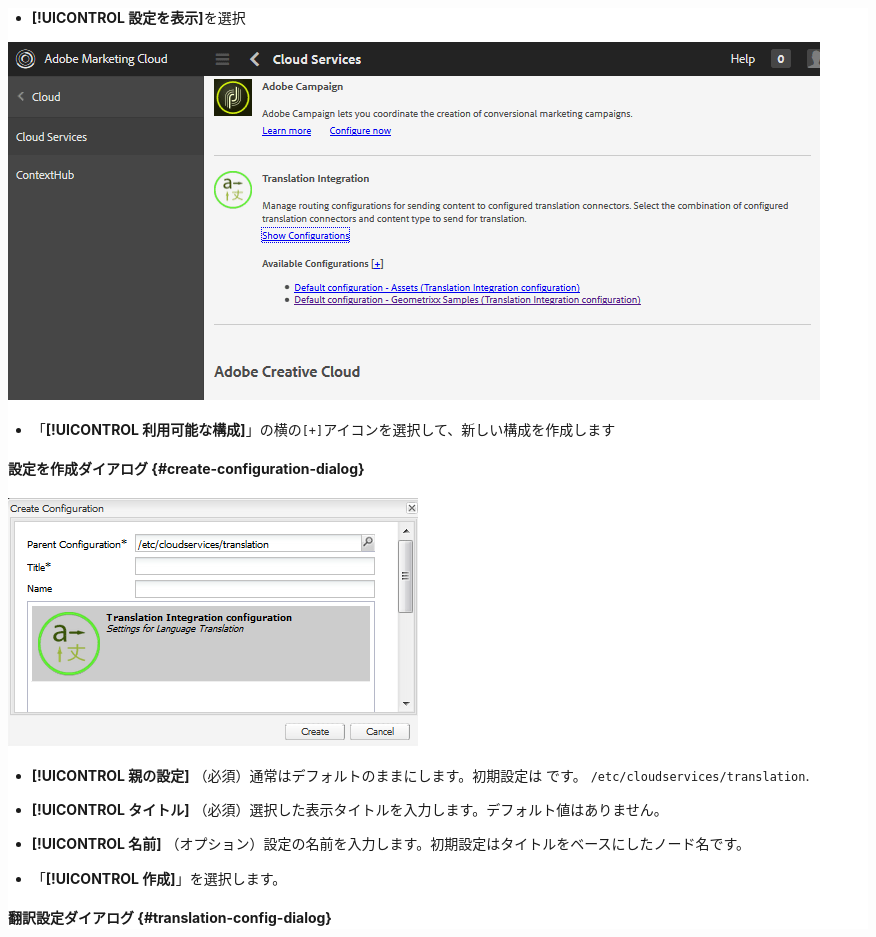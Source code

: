 * **[!UICONTROL 設定を表示]**&#x200B;を選択

![chlimage_1-66](assets/chlimage_1-66.png)

* 「**[!UICONTROL 利用可能な構成]**」の横の`[+]`アイコンを選択して、新しい構成を作成します

#### 設定を作成ダイアログ {#create-configuration-dialog}

![chlimage_1-67](assets/chlimage_1-67.png)

* **[!UICONTROL 親の設定]**
（必須）通常はデフォルトのままにします。初期設定は です。 
`/etc/cloudservices/translation`.

* **[!UICONTROL タイトル]**
（必須）選択した表示タイトルを入力します。デフォルト値はありません。

* **[!UICONTROL 名前]**
（オプション）設定の名前を入力します。初期設定はタイトルをベースにしたノード名です。

* 「**[!UICONTROL 作成]**」を選択します。

#### 翻訳設定ダイアログ {#translation-config-dialog}
